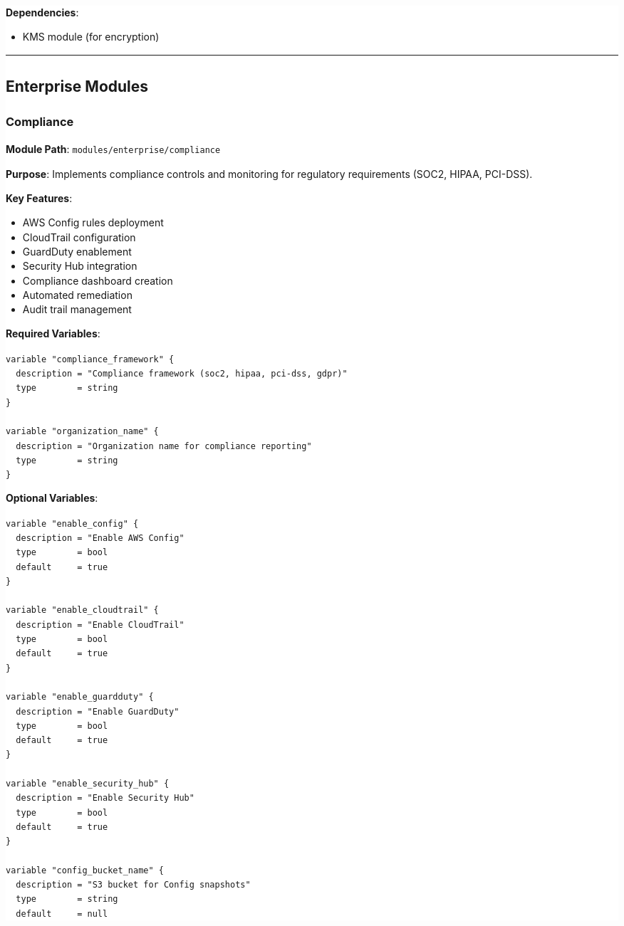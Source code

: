 **Dependencies**:
- KMS module (for encryption)

---

## Enterprise Modules

### Compliance

**Module Path**: `modules/enterprise/compliance`

**Purpose**: Implements compliance controls and monitoring for regulatory requirements (SOC2, HIPAA, PCI-DSS).

**Key Features**:
- AWS Config rules deployment
- CloudTrail configuration
- GuardDuty enablement
- Security Hub integration
- Compliance dashboard creation
- Automated remediation
- Audit trail management

**Required Variables**:
```hcl
variable "compliance_framework" {
  description = "Compliance framework (soc2, hipaa, pci-dss, gdpr)"
  type        = string
}

variable "organization_name" {
  description = "Organization name for compliance reporting"
  type        = string
}
```

**Optional Variables**:
```hcl
variable "enable_config" {
  description = "Enable AWS Config"
  type        = bool
  default     = true
}

variable "enable_cloudtrail" {
  description = "Enable CloudTrail"
  type        = bool
  default     = true
}

variable "enable_guardduty" {
  description = "Enable GuardDuty"
  type        = bool
  default     = true
}

variable "enable_security_hub" {
  description = "Enable Security Hub"
  type        = bool
  default     = true
}

variable "config_bucket_name" {
  description = "S3 bucket for Config snapshots"
  type        = string
  default     = null
```